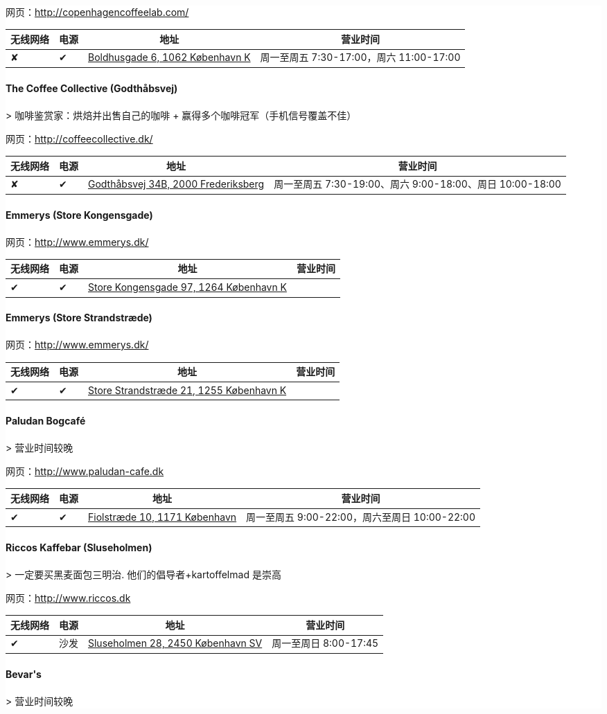 网页：http://copenhagencoffeelab.com/

无线网络 | 电源 | 地址 | 营业时间
---- | ----- | ------- | ----------
✘ | ✔ | [Boldhusgade 6, 1062 København K](https://goo.gl/maps/nN7zjHsSmcU2)  | 周一至周五 7:30-17:00，周六 11:00-17:00

#### The Coffee Collective (Godthåbsvej)

&gt; 咖啡鉴赏家：烘焙并出售自己的咖啡 + 赢得多个咖啡冠军（手机信号覆盖不佳）

网页：http://coffeecollective.dk/

无线网络 | 电源 | 地址 | 营业时间
---- | ----- | ------- | ----------
✘ | ✔ | [Godthåbsvej 34B, 2000 Frederiksberg](https://goo.gl/maps/pTQ1iiZqJuF2)  | 周一至周五 7:30-19:00、周六 9:00-18:00、周日 10:00-18:00

#### Emmerys (Store Kongensgade)

网页：http://www.emmerys.dk/

无线网络 | 电源 | 地址 | 营业时间
---- | ----- | ------- | ----------
✔ | ✔ | [Store Kongensgade 97, 1264 København K](https://goo.gl/maps/BPXXzi37DfE2) |

#### Emmerys (Store Strandstræde)

网页：http://www.emmerys.dk/

无线网络 | 电源 | 地址 | 营业时间
---- | ----- | ------- | ----------
✔ | ✔ | [Store Strandstræde 21, 1255 København K](https://goo.gl/maps/rsYsgqpWugy) |

#### Paludan Bogcafé

&gt; 营业时间较晚

网页：http://www.paludan-cafe.dk

无线网络 | 电源 | 地址 | 营业时间
---- | ----- | ------- | ----------
✔ | ✔ | [Fiolstræde 10, 1171 København](https://goo.gl/maps/BaqeGzohcdC2)  | 周一至周五 9:00-22:00，周六至周日 10:00-22:00

#### Riccos Kaffebar (Sluseholmen)

 &gt; 一定要买黑麦面包三明治. 他们的倡导者+kartoffelmad 是崇高

网页：http://www.riccos.dk

无线网络 | 电源 | 地址 | 营业时间
---- | ----- | ------- | ----------
 ✔ | 沙发 | [Sluseholmen 28, 2450 København SV](https://goo.gl/maps/3w6ZXGg6EUo)  | 周一至周日 8:00-17:45

#### Bevar's

&gt; 营业时间较晚
